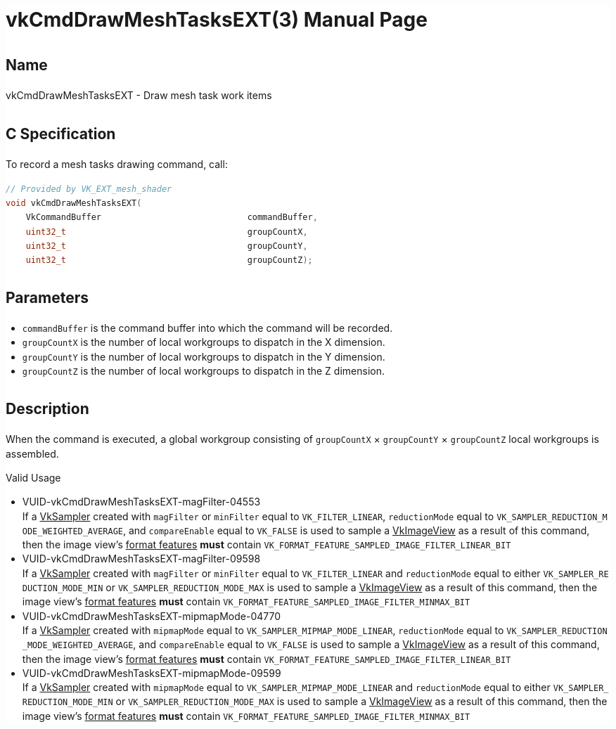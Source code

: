 # vkCmdDrawMeshTasksEXT(3) Manual Page

## Name

vkCmdDrawMeshTasksEXT - Draw mesh task work items



## [](#_c_specification)C Specification

To record a mesh tasks drawing command, call:

```c++
// Provided by VK_EXT_mesh_shader
void vkCmdDrawMeshTasksEXT(
    VkCommandBuffer                             commandBuffer,
    uint32_t                                    groupCountX,
    uint32_t                                    groupCountY,
    uint32_t                                    groupCountZ);
```

## [](#_parameters)Parameters

- `commandBuffer` is the command buffer into which the command will be recorded.
- `groupCountX` is the number of local workgroups to dispatch in the X dimension.
- `groupCountY` is the number of local workgroups to dispatch in the Y dimension.
- `groupCountZ` is the number of local workgroups to dispatch in the Z dimension.

## [](#_description)Description

When the command is executed, a global workgroup consisting of `groupCountX` × `groupCountY` × `groupCountZ` local workgroups is assembled.

Valid Usage

- [](#VUID-vkCmdDrawMeshTasksEXT-magFilter-04553)VUID-vkCmdDrawMeshTasksEXT-magFilter-04553  
  If a [VkSampler](https://registry.khronos.org/vulkan/specs/latest/man/html/VkSampler.html) created with `magFilter` or `minFilter` equal to `VK_FILTER_LINEAR`, `reductionMode` equal to `VK_SAMPLER_REDUCTION_MODE_WEIGHTED_AVERAGE`, and `compareEnable` equal to `VK_FALSE` is used to sample a [VkImageView](https://registry.khronos.org/vulkan/specs/latest/man/html/VkImageView.html) as a result of this command, then the image view’s [format features](#resources-image-view-format-features) **must** contain `VK_FORMAT_FEATURE_SAMPLED_IMAGE_FILTER_LINEAR_BIT`
- [](#VUID-vkCmdDrawMeshTasksEXT-magFilter-09598)VUID-vkCmdDrawMeshTasksEXT-magFilter-09598  
  If a [VkSampler](https://registry.khronos.org/vulkan/specs/latest/man/html/VkSampler.html) created with `magFilter` or `minFilter` equal to `VK_FILTER_LINEAR` and `reductionMode` equal to either `VK_SAMPLER_REDUCTION_MODE_MIN` or `VK_SAMPLER_REDUCTION_MODE_MAX` is used to sample a [VkImageView](https://registry.khronos.org/vulkan/specs/latest/man/html/VkImageView.html) as a result of this command, then the image view’s [format features](#resources-image-view-format-features) **must** contain `VK_FORMAT_FEATURE_SAMPLED_IMAGE_FILTER_MINMAX_BIT`
- [](#VUID-vkCmdDrawMeshTasksEXT-mipmapMode-04770)VUID-vkCmdDrawMeshTasksEXT-mipmapMode-04770  
  If a [VkSampler](https://registry.khronos.org/vulkan/specs/latest/man/html/VkSampler.html) created with `mipmapMode` equal to `VK_SAMPLER_MIPMAP_MODE_LINEAR`, `reductionMode` equal to `VK_SAMPLER_REDUCTION_MODE_WEIGHTED_AVERAGE`, and `compareEnable` equal to `VK_FALSE` is used to sample a [VkImageView](https://registry.khronos.org/vulkan/specs/latest/man/html/VkImageView.html) as a result of this command, then the image view’s [format features](#resources-image-view-format-features) **must** contain `VK_FORMAT_FEATURE_SAMPLED_IMAGE_FILTER_LINEAR_BIT`
- [](#VUID-vkCmdDrawMeshTasksEXT-mipmapMode-09599)VUID-vkCmdDrawMeshTasksEXT-mipmapMode-09599  
  If a [VkSampler](https://registry.khronos.org/vulkan/specs/latest/man/html/VkSampler.html) created with `mipmapMode` equal to `VK_SAMPLER_MIPMAP_MODE_LINEAR` and `reductionMode` equal to either `VK_SAMPLER_REDUCTION_MODE_MIN` or `VK_SAMPLER_REDUCTION_MODE_MAX` is used to sample a [VkImageView](https://registry.khronos.org/vulkan/specs/latest/man/html/VkImageView.html) as a result of this command, then the image view’s [format features](#resources-image-view-format-features) **must** contain `VK_FORMAT_FEATURE_SAMPLED_IMAGE_FILTER_MINMAX_BIT`